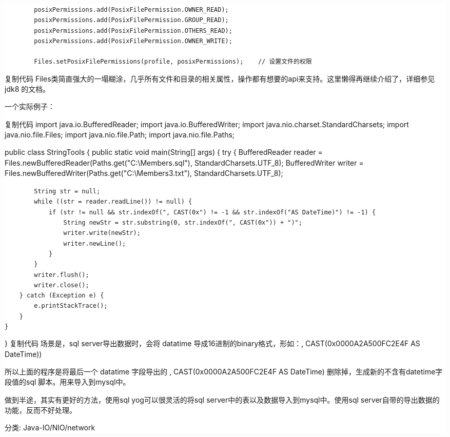             posixPermissions.add(PosixFilePermission.OWNER_READ);
            posixPermissions.add(PosixFilePermission.GROUP_READ);
            posixPermissions.add(PosixFilePermission.OTHERS_READ);
            posixPermissions.add(PosixFilePermission.OWNER_WRITE);
            
            Files.setPosixFilePermissions(profile, posixPermissions);    // 设置文件的权限
复制代码
Files类简直强大的一塌糊涂，几乎所有文件和目录的相关属性，操作都有想要的api来支持。这里懒得再继续介绍了，详细参见 jdk8 的文档。

 

一个实际例子：

复制代码
import java.io.BufferedReader;
import java.io.BufferedWriter;
import java.nio.charset.StandardCharsets;
import java.nio.file.Files;
import java.nio.file.Path;
import java.nio.file.Paths;

public class StringTools {
    public static void main(String[] args) {
        try {
            BufferedReader reader = Files.newBufferedReader(Paths.get("C:\\Members.sql"), StandardCharsets.UTF_8);
            BufferedWriter writer = Files.newBufferedWriter(Paths.get("C:\\Members3.txt"), StandardCharsets.UTF_8);

            String str = null;
            while ((str = reader.readLine()) != null) {
                if (str != null && str.indexOf(", CAST(0x") != -1 && str.indexOf("AS DateTime)") != -1) {
                    String newStr = str.substring(0, str.indexOf(", CAST(0x")) + ")";
                    writer.write(newStr);
                    writer.newLine();
                }
            }
            writer.flush();
            writer.close();
        } catch (Exception e) {
            e.printStackTrace();
        }
    }
}
复制代码
场景是，sql server导出数据时，会将 datatime 导成16进制的binary格式，形如：, CAST(0x0000A2A500FC2E4F AS DateTime))

所以上面的程序是将最后一个 datatime 字段导出的 , CAST(0x0000A2A500FC2E4F AS DateTime) 删除掉，生成新的不含有datetime字段值的sql 脚本。用来导入到mysql中。

 

做到半途，其实有更好的方法，使用sql yog可以很灵活的将sql server中的表以及数据导入到mysql中。使用sql server自带的导出数据的功能，反而不好处理。

 

分类: Java-IO/NIO/network